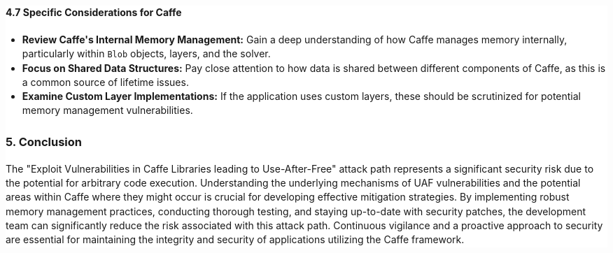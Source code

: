 #### 4.7 Specific Considerations for Caffe

* **Review Caffe's Internal Memory Management:**  Gain a deep understanding of how Caffe manages memory internally, particularly within `Blob` objects, layers, and the solver.
* **Focus on Shared Data Structures:** Pay close attention to how data is shared between different components of Caffe, as this is a common source of lifetime issues.
* **Examine Custom Layer Implementations:** If the application uses custom layers, these should be scrutinized for potential memory management vulnerabilities.

### 5. Conclusion

The "Exploit Vulnerabilities in Caffe Libraries leading to Use-After-Free" attack path represents a significant security risk due to the potential for arbitrary code execution. Understanding the underlying mechanisms of UAF vulnerabilities and the potential areas within Caffe where they might occur is crucial for developing effective mitigation strategies. By implementing robust memory management practices, conducting thorough testing, and staying up-to-date with security patches, the development team can significantly reduce the risk associated with this attack path. Continuous vigilance and a proactive approach to security are essential for maintaining the integrity and security of applications utilizing the Caffe framework.